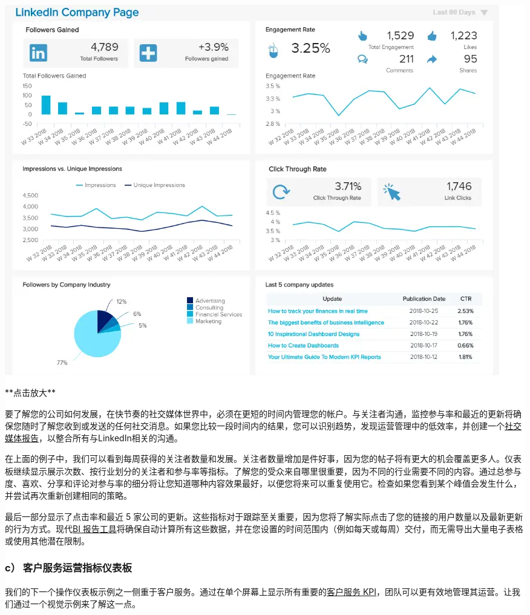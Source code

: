 ![确保您了解战略、分析、运营和战术仪表板之间的区别](images/e6fa89d6904fea647c9dea094b4c3f73-1.png~tplv-r2kw2awwi5-image.webp "确保您了解战略、分析、运营和战术仪表板之间的区别")

\*\*点击放大\*\*

要了解您的公司如何发展，在快节奏的社交媒体世界中，必须在更短的时间内管理您的帐户。与关注者沟通，监控参与率和最近的更新将确保您随时了解您收到或发送的任何社交消息。如果您比较一段时间内的结果，您可以识别趋势，发现运营管理中的低效率，并创建一个[社交媒体报告](https://www.datafocus.ai/infos/social-media-reports-examples-and-templates-)，以整合所有与LinkedIn相关的沟通。

在上面的例子中，我们可以看到每周获得的关注者数量和发展。关注者数量增加是件好事，因为您的帖子将有更大的机会覆盖更多人。仪表板继续显示展示次数、按行业划分的关注者和参与率等指标。了解您的受众来自哪里很重要，因为不同的行业需要不同的内容。通过总参与度、喜欢、分享和评论对参与率的细分将让您知道哪种内容效果最好，以便您将来可以重复使用它。检查如果您看到某个峰值会发生什么，并尝试再次重新创建相同的策略。

最后一部分显示了点击率和最近 5 家公司的更新。这些指标对于跟踪至关重要，因为您将了解实际点击了您的链接的用户数量以及最新更新的行为方式。现代[BI 报告工具](https://www.datafocus.ai/infos/bi-reporting)将确保自动计算所有这些数据，并在您设置的时间范围内（例如每天或每周）交付，而无需导出大量电子表格或使用其他潜在限制。

### c） 客户服务运营指标仪表板

我们的下一个操作仪表板示例之一侧重于客户服务。通过在单个屏幕上显示所有重要的[客户服务 KPI](https://www.datafocus.ai/infos/kpi-examples-and-templates-customer-service)，团队可以更有效地管理其运营。让我们通过一个视觉示例来了解这一点。
